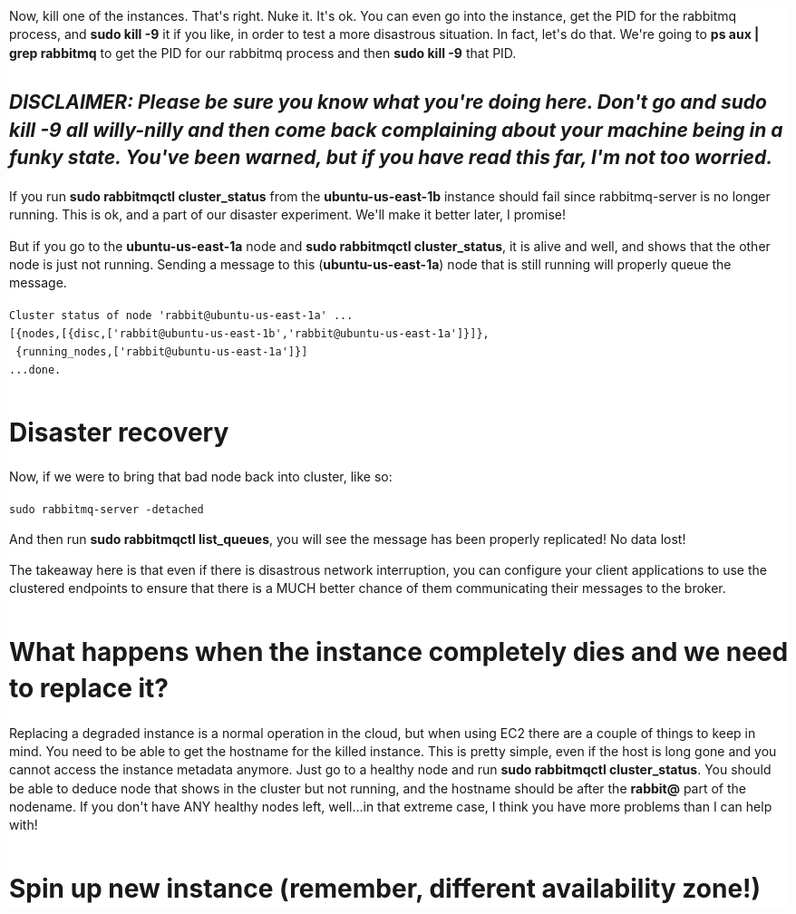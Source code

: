 Now, kill one of the instances. That's right. Nuke it. It's ok. You can even go into the instance, get the PID for the rabbitmq process, and **sudo kill -9** it if you like, in order to test a more disastrous situation. In fact, let's do that. We're going to **ps aux | grep rabbitmq** to get the PID for our rabbitmq process and then **sudo kill -9** that PID.

## _DISCLAIMER: Please be sure you know what you're doing here. Don't go and **sudo kill -9** all willy-nilly and then come back complaining about your machine being in a funky state. You've been warned, but if you have read this far, I'm not too worried._

If you run **sudo rabbitmqctl cluster_status** from the **ubuntu-us-east-1b** instance should fail since rabbitmq-server is no longer running. This is ok, and a part of our disaster experiment. We'll make it better later, I promise!

But if you go to the **ubuntu-us-east-1a** node and **sudo rabbitmqctl cluster_status**, it is alive and well, and shows that the other node is just not running. Sending a message to this (**ubuntu-us-east-1a**) node that is still running will properly queue the message.

```
Cluster status of node 'rabbit@ubuntu-us-east-1a' ...
[{nodes,[{disc,['rabbit@ubuntu-us-east-1b','rabbit@ubuntu-us-east-1a']}]},
 {running_nodes,['rabbit@ubuntu-us-east-1a']}]
...done.
```

# Disaster recovery

Now, if we were to bring that bad node back into cluster, like so:

```
sudo rabbitmq-server -detached
```

And then run **sudo rabbitmqctl list_queues**, you will see the message has been properly replicated! No data lost!

The takeaway here is that even if there is disastrous network interruption, you can configure your client applications to use the clustered endpoints to ensure that there is a MUCH better chance of them communicating their messages to the broker.

# What happens when the instance completely dies and we need to replace it?

Replacing a degraded instance is a normal operation in the cloud, but when using EC2 there are a couple of things to keep in mind. You need to be able to get the hostname for the killed instance. This is pretty simple, even if the host is long gone and you cannot access the instance metadata anymore. Just go to a healthy node and run **sudo rabbitmqctl cluster_status**. You should be able to deduce node that shows in the cluster but not running, and the hostname should be after the **rabbit@** part of the nodename. If you don't have ANY healthy nodes left, well...in that extreme case, I think you have more problems than I can help with!

# Spin up new instance (remember, different availability zone!)
